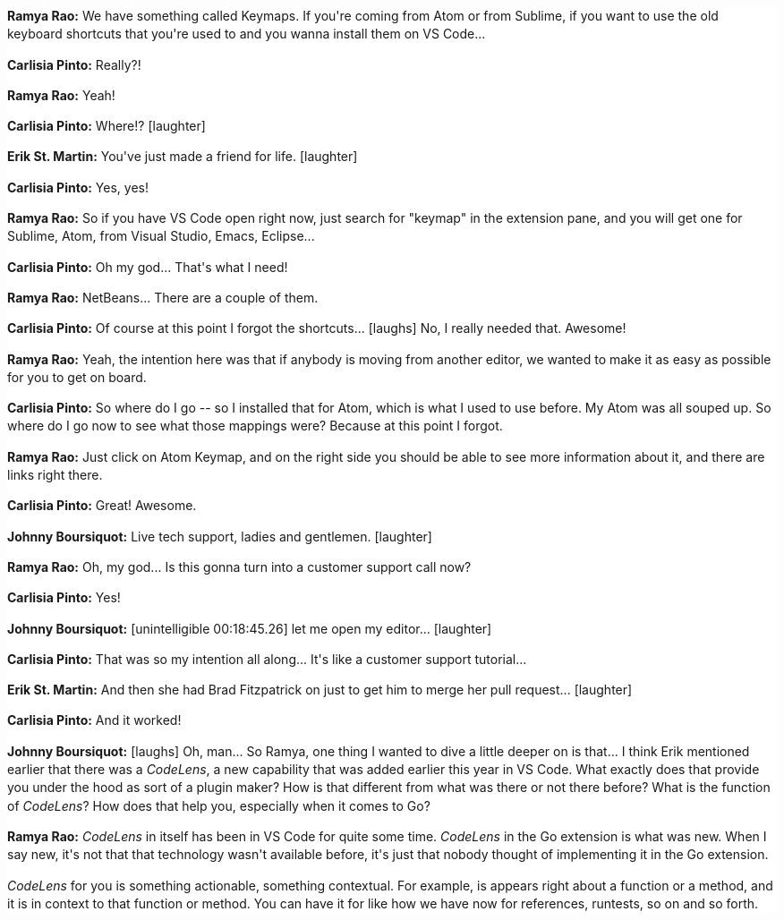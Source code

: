**Ramya Rao:** We have something called Keymaps. If you're coming from Atom or from Sublime, if you want to use the old keyboard shortcuts that you're used to and you wanna install them on VS Code...

**Carlisia Pinto:** Really?!

**Ramya Rao:** Yeah!

**Carlisia Pinto:** Where!? \[laughter\]

**Erik St. Martin:** You've just made a friend for life. \[laughter\]

**Carlisia Pinto:** Yes, yes!

**Ramya Rao:** So if you have VS Code open right now, just search for "keymap" in the extension pane, and you will get one for Sublime, Atom, from Visual Studio, Emacs, Eclipse...

**Carlisia Pinto:** Oh my god... That's what I need!

**Ramya Rao:** NetBeans... There are a couple of them.

**Carlisia Pinto:** Of course at this point I forgot the shortcuts... \[laughs\] No, I really needed that. Awesome!

**Ramya Rao:** Yeah, the intention here was that if anybody is moving from another editor, we wanted to make it as easy as possible for you to get on board.

**Carlisia Pinto:** So where do I go -- so I installed that for Atom, which is what I used to use before. My Atom was all souped up. So where do I go now to see what those mappings were? Because at this point I forgot.

**Ramya Rao:** Just click on Atom Keymap, and on the right side you should be able to see more information about it, and there are links right there.

**Carlisia Pinto:** Great! Awesome.

**Johnny Boursiquot:** Live tech support, ladies and gentlemen. \[laughter\]

**Ramya Rao:** Oh, my god... Is this gonna turn into a customer support call now?

**Carlisia Pinto:** Yes!

**Johnny Boursiquot:** \[unintelligible 00:18:45.26\] let me open my editor... \[laughter\]

**Carlisia Pinto:** That was so my intention all along... It's like a customer support tutorial...

**Erik St. Martin:** And then she had Brad Fitzpatrick on just to get him to merge her pull request... \[laughter\]

**Carlisia Pinto:** And it worked!

**Johnny Boursiquot:** \[laughs\] Oh, man... So Ramya, one thing I wanted to dive a little deeper on is that... I think Erik mentioned earlier that there was a _CodeLens_, a new capability that was added earlier this year in VS Code. What exactly does that provide you under the hood as sort of a plugin maker? How is that different from what was there or not there before? What is the function of _CodeLens_? How does that help you, especially when it comes to Go?

**Ramya Rao:** _CodeLens_ in itself has been in VS Code for quite some time. _CodeLens_ in the Go extension is what was new. When I say new, it's not that that technology wasn't available before, it's just that nobody thought of implementing it in the Go extension.

_CodeLens_ for you is something actionable, something contextual. For example, is appears right about a function or a method, and it is in context to that function or method. You can have it for like how we have now for references, runtests, so on and so forth.

